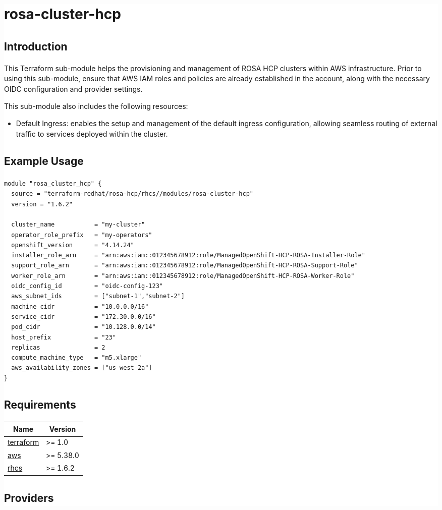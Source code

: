 # rosa-cluster-hcp

## Introduction

This Terraform sub-module helps the provisioning and management of ROSA HCP clusters within AWS infrastructure. Prior to using this sub-module, ensure that AWS IAM roles and policies are already established in the account, along with the necessary OIDC configuration and provider settings.

This sub-module also includes the following resources:
- Default Ingress: enables the setup and management of the default ingress configuration, allowing seamless routing of external traffic to services deployed within the cluster.

## Example Usage

```
module "rosa_cluster_hcp" {
  source = "terraform-redhat/rosa-hcp/rhcs//modules/rosa-cluster-hcp"
  version = "1.6.2"

  cluster_name           = "my-cluster"
  operator_role_prefix   = "my-operators"
  openshift_version      = "4.14.24"
  installer_role_arn     = "arn:aws:iam::012345678912:role/ManagedOpenShift-HCP-ROSA-Installer-Role"
  support_role_arn       = "arn:aws:iam::012345678912:role/ManagedOpenShift-HCP-ROSA-Support-Role"
  worker_role_arn        = "arn:aws:iam::012345678912:role/ManagedOpenShift-HCP-ROSA-Worker-Role"
  oidc_config_id         = "oidc-config-123"
  aws_subnet_ids         = ["subnet-1","subnet-2"]
  machine_cidr           = "10.0.0.0/16"
  service_cidr           = "172.30.0.0/16"
  pod_cidr               = "10.128.0.0/14"
  host_prefix            = "23"
  replicas               = 2
  compute_machine_type   = "m5.xlarge"
  aws_availability_zones = ["us-west-2a"]
}
```


## Requirements

| Name | Version |
|------|---------|
| <a name="requirement_terraform"></a> [terraform](#requirement\_terraform) | >= 1.0 |
| <a name="requirement_aws"></a> [aws](#requirement\_aws) | >= 5.38.0 |
| <a name="requirement_rhcs"></a> [rhcs](#requirement\_rhcs) | >= 1.6.2 |

## Providers
